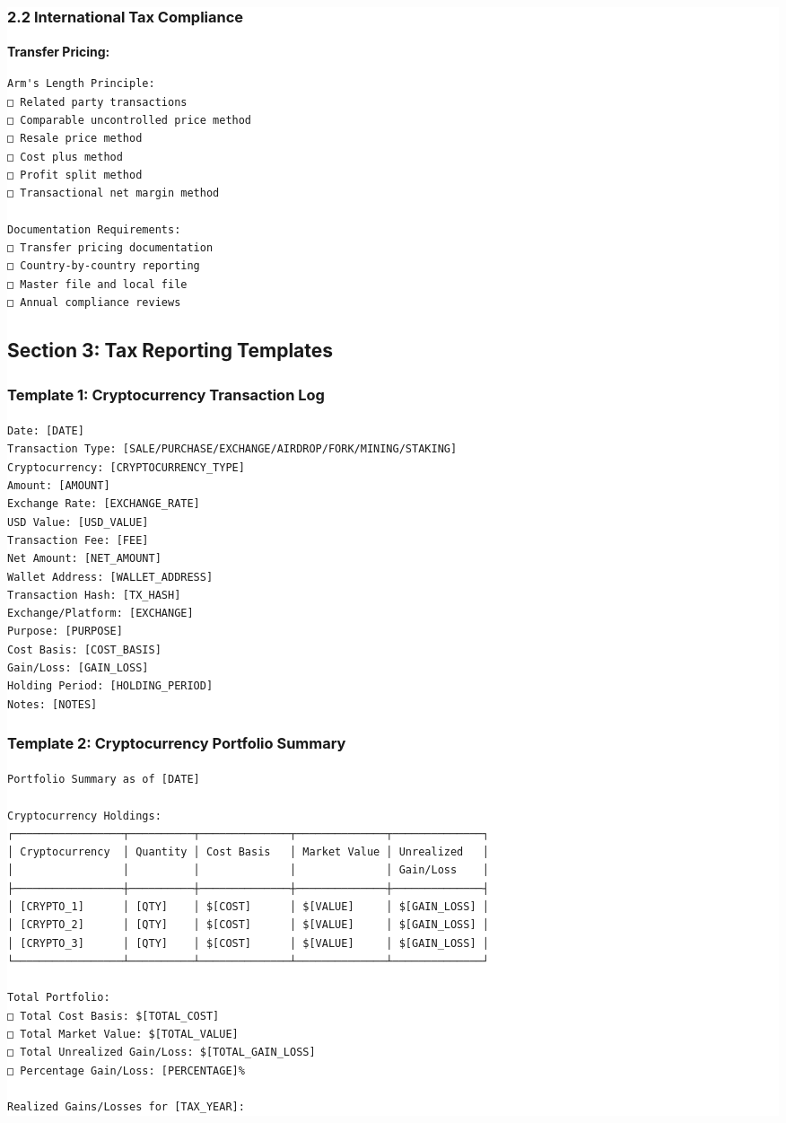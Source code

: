 ### 2.2 International Tax Compliance

**Transfer Pricing:**
```
Arm's Length Principle:
□ Related party transactions
□ Comparable uncontrolled price method
□ Resale price method
□ Cost plus method
□ Profit split method
□ Transactional net margin method

Documentation Requirements:
□ Transfer pricing documentation
□ Country-by-country reporting
□ Master file and local file
□ Annual compliance reviews
```

## Section 3: Tax Reporting Templates

### Template 1: Cryptocurrency Transaction Log

```
Date: [DATE]
Transaction Type: [SALE/PURCHASE/EXCHANGE/AIRDROP/FORK/MINING/STAKING]
Cryptocurrency: [CRYPTOCURRENCY_TYPE]
Amount: [AMOUNT]
Exchange Rate: [EXCHANGE_RATE]
USD Value: [USD_VALUE]
Transaction Fee: [FEE]
Net Amount: [NET_AMOUNT]
Wallet Address: [WALLET_ADDRESS]
Transaction Hash: [TX_HASH]
Exchange/Platform: [EXCHANGE]
Purpose: [PURPOSE]
Cost Basis: [COST_BASIS]
Gain/Loss: [GAIN_LOSS]
Holding Period: [HOLDING_PERIOD]
Notes: [NOTES]
```

### Template 2: Cryptocurrency Portfolio Summary

```
Portfolio Summary as of [DATE]

Cryptocurrency Holdings:
┌─────────────────┬──────────┬──────────────┬──────────────┬──────────────┐
│ Cryptocurrency  │ Quantity │ Cost Basis   │ Market Value │ Unrealized   │
│                 │          │              │              │ Gain/Loss    │
├─────────────────┼──────────┼──────────────┼──────────────┼──────────────┤
│ [CRYPTO_1]      │ [QTY]    │ $[COST]      │ $[VALUE]     │ $[GAIN_LOSS] │
│ [CRYPTO_2]      │ [QTY]    │ $[COST]      │ $[VALUE]     │ $[GAIN_LOSS] │
│ [CRYPTO_3]      │ [QTY]    │ $[COST]      │ $[VALUE]     │ $[GAIN_LOSS] │
└─────────────────┴──────────┴──────────────┴──────────────┴──────────────┘

Total Portfolio:
□ Total Cost Basis: $[TOTAL_COST]
□ Total Market Value: $[TOTAL_VALUE]
□ Total Unrealized Gain/Loss: $[TOTAL_GAIN_LOSS]
□ Percentage Gain/Loss: [PERCENTAGE]%

Realized Gains/Losses for [TAX_YEAR]:
```